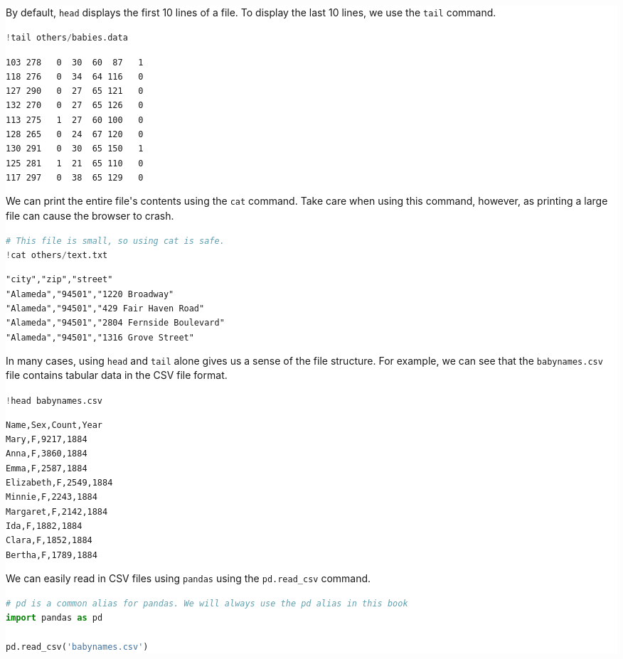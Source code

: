 
By default, `head` displays the first 10 lines of a file. To display the last 10 lines, we use the `tail` command.


```python
!tail others/babies.data
```

    103 278   0  30  60  87   1
    118 276   0  34  64 116   0
    127 290   0  27  65 121   0
    132 270   0  27  65 126   0
    113 275   1  27  60 100   0
    128 265   0  24  67 120   0
    130 291   0  30  65 150   1
    125 281   1  21  65 110   0
    117 297   0  38  65 129   0
    


We can print the entire file's contents using the `cat` command. Take care when using this command, however, as printing a large file can cause the browser to crash.


```python
# This file is small, so using cat is safe.
!cat others/text.txt
```

    "city","zip","street"
    "Alameda","94501","1220 Broadway"
    "Alameda","94501","429 Fair Haven Road"
    "Alameda","94501","2804 Fernside Boulevard"
    "Alameda","94501","1316 Grove Street"

In many cases, using `head` and `tail` alone gives us a sense of the file structure. For example, we can see that the `babynames.csv` file contains tabular data in the CSV file format.


```python
!head babynames.csv
```

    Name,Sex,Count,Year
    Mary,F,9217,1884
    Anna,F,3860,1884
    Emma,F,2587,1884
    Elizabeth,F,2549,1884
    Minnie,F,2243,1884
    Margaret,F,2142,1884
    Ida,F,1882,1884
    Clara,F,1852,1884
    Bertha,F,1789,1884


We can easily read in CSV files using `pandas` using the `pd.read_csv` command.


```python
# pd is a common alias for pandas. We will always use the pd alias in this book
import pandas as pd

pd.read_csv('babynames.csv')
```
